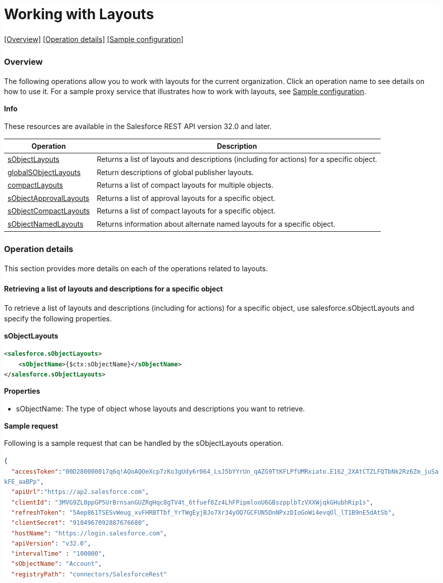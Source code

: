 # Working with Layouts

[[Overview]](#overview)  [[Operation details]](#operation-details)  [[Sample configuration]](#sample-configuration)

### Overview 

The following operations allow you to work with layouts for the current organization.  Click an operation name to see details on how to use it.
For a sample proxy service that illustrates how to work with layouts, see [Sample configuration](#sample-configuration).

**Info**

These resources are available in the Salesforce REST API version 32.0 and later.

| Operation        | Description |
| ------------- |-------------|
| [sObjectLayouts](#retrieving-a-list-of-layouts-and-descriptions-for-a-specific-object)    | 	Returns a list of layouts and descriptions (including for actions) for a specific object. |
| [globalSObjectLayouts](#retrieving-descriptions-of-global-publisher-layouts)      | Return descriptions of global publisher layouts.|
| [compactLayouts](#retrieving-a-list-of-compact-layouts-for-multiple-objects)      | Returns a list of compact layouts for multiple objects. |
| [sObjectApprovalLayouts](#retrieving-a-list-of-approval-layouts-for-a-specified-object)    | Returns a list of approval layouts for a specific object. |
| [sObjectCompactLayouts](#retrieving-a-list-of-ompact-layouts-for-a-specific-object)      | Returns a list of compact layouts for a specific object. |
| [sObjectNamedLayouts](#retrieving-information-about-alternate-named-layouts-for-a-specific-object)   | Returns information about alternate named layouts for a specific object.|

### Operation details

This section provides more details on each of the operations related to layouts.

#### Retrieving a list of layouts and descriptions for a specific object
To retrieve a list of layouts and descriptions (including for actions) for a specific object, use salesforce.sObjectLayouts and specify the following properties.

**sObjectLayouts**
```xml
<salesforce.sObjectLayouts>
    <sObjectName>{$ctx:sObjectName}</sObjectName>
</salesforce.sObjectLayouts>
```
**Properties**
* sObjectName: The type of object whose layouts and descriptions you want to retrieve.

**Sample request**

Following is a sample request that can be handled by the sObjectLayouts operation.

```json
{
  "accessToken":"00D280000017q6q!AQoAQOeXcp7zKo3gUdy6r064_LsJ5bYYrUn_qAZG9TtKFLPfUMRxiato.E162_2XAtCTZLFQTbNk2Rz6Zm_juSakFE_aaBPp",
  "apiUrl":"https://ap2.salesforce.com",
  "clientId": "3MVG9ZL0ppGP5UrBrnsanGUZRgHqc8gTV4t_6tfuef8Zz4LhFPipmlooU6GBszpplbTzVXXWjqkGHubhRip1s",
  "refreshToken": "5Aep861TSESvWeug_xvFHRBTTbf_YrTWgEyjBJo7Xr34yOQ7GCFUN5DnNPxzDIoGoWi4evqOl_lT1B9nE5dAtSb",
  "clientSecret": "9104967092887676680",
  "hostName": "https://login.salesforce.com",
  "apiVersion": "v32.0",
  "intervalTime" : "100000",
  "sObjectName": "Account",
  "registryPath": "connectors/SalesforceRest"
```